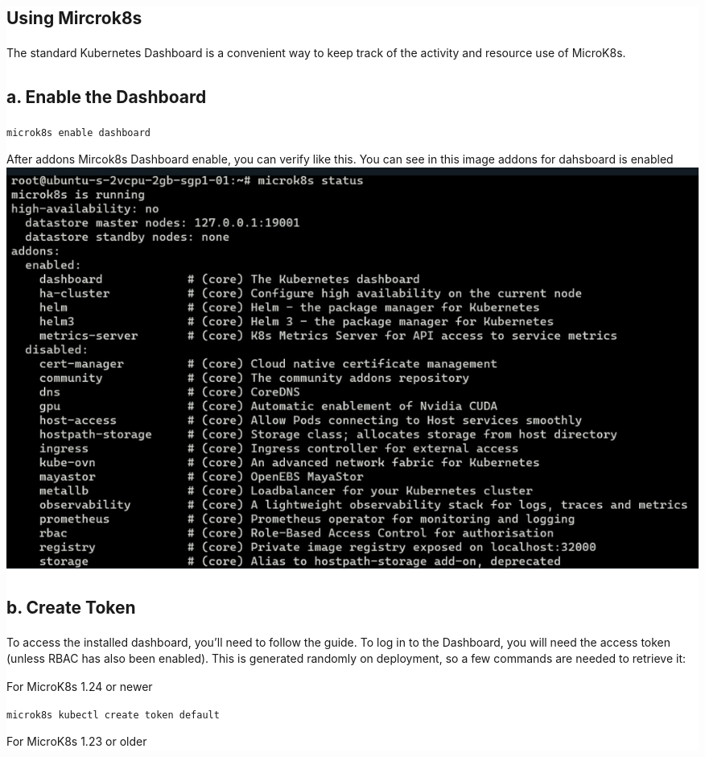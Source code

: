 ## Using Mircrok8s
The standard Kubernetes Dashboard is a convenient way to keep track of the
activity and resource use of MicroK8s.


## a. Enable the Dashboard
```bash
microk8s enable dashboard
```
After addons Mircok8s Dashboard enable, you can verify like this. You can see in this image addons for dahsboard is enabled
![index_image_google](images/d1.png) 

## b. Create Token
To access the installed dashboard, you’ll need to follow the guide. To log in to the Dashboard, you will need the access token (unless RBAC has
also been enabled). This is generated randomly on deployment, so a few commands
are needed to retrieve it:

For MicroK8s 1.24 or newer

```bash
microk8s kubectl create token default
```

For MicroK8s 1.23 or older
